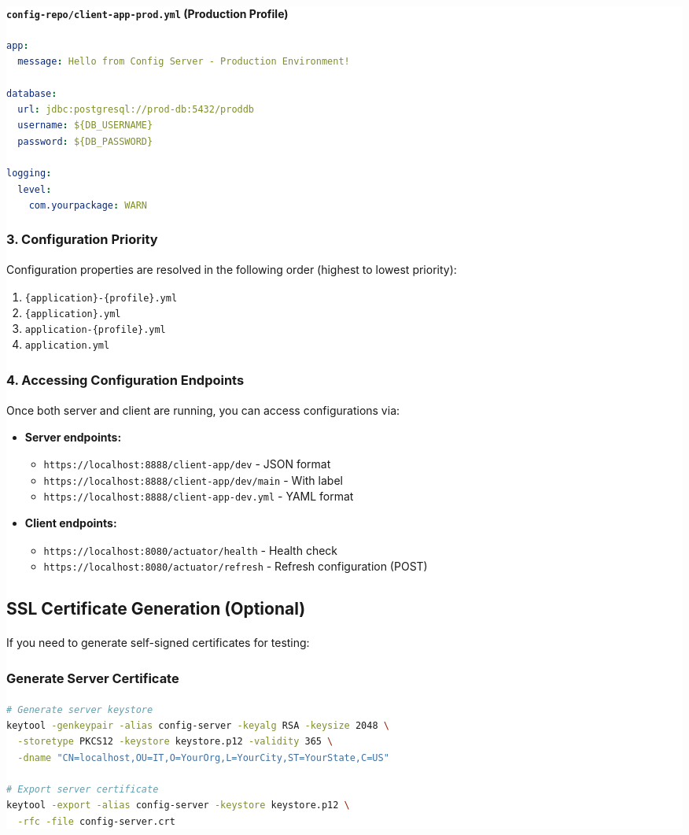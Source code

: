 #### `config-repo/client-app-prod.yml` (Production Profile)
```yaml
app:
  message: Hello from Config Server - Production Environment!

database:
  url: jdbc:postgresql://prod-db:5432/proddb
  username: ${DB_USERNAME}
  password: ${DB_PASSWORD}

logging:
  level:
    com.yourpackage: WARN
```

### 3. Configuration Priority

Configuration properties are resolved in the following order (highest to lowest priority):

1. `{application}-{profile}.yml`
2. `{application}.yml`
3. `application-{profile}.yml`
4. `application.yml`

### 4. Accessing Configuration Endpoints

Once both server and client are running, you can access configurations via:

- **Server endpoints:**
  - `https://localhost:8888/client-app/dev` - JSON format
  - `https://localhost:8888/client-app/dev/main` - With label
  - `https://localhost:8888/client-app-dev.yml` - YAML format

- **Client endpoints:**
  - `https://localhost:8080/actuator/health` - Health check
  - `https://localhost:8080/actuator/refresh` - Refresh configuration (POST)

## SSL Certificate Generation (Optional)

If you need to generate self-signed certificates for testing:

### Generate Server Certificate
```bash
# Generate server keystore
keytool -genkeypair -alias config-server -keyalg RSA -keysize 2048 \
  -storetype PKCS12 -keystore keystore.p12 -validity 365 \
  -dname "CN=localhost,OU=IT,O=YourOrg,L=YourCity,ST=YourState,C=US"

# Export server certificate
keytool -export -alias config-server -keystore keystore.p12 \
  -rfc -file config-server.crt
```
